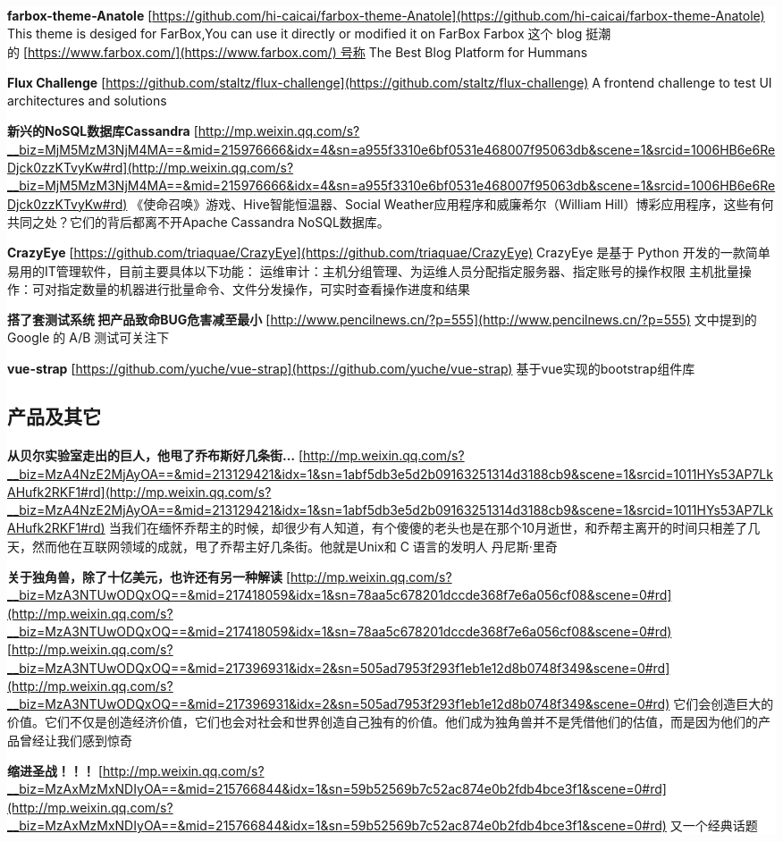 **farbox-theme-Anatole**
[https://github.com/hi-caicai/farbox-theme-Anatole](https://github.com/hi-caicai/farbox-theme-Anatole)
This theme is desiged for FarBox,You can use it directly or modified it on FarBox Farbox 这个 blog 挺潮的 [https://www.farbox.com/](https://www.farbox.com/) 号称 The Best Blog Platform for Hummans

**Flux Challenge**
[https://github.com/staltz/flux-challenge](https://github.com/staltz/flux-challenge)
A frontend challenge to test UI architectures and solutions

**新兴的NoSQL数据库Cassandra**
[http://mp.weixin.qq.com/s?__biz=MjM5MzM3NjM4MA==&mid=215976666&idx=4&sn=a955f3310e6bf0531e468007f95063db&scene=1&srcid=1006HB6e6ReDjck0zzKTvyKw#rd](http://mp.weixin.qq.com/s?__biz=MjM5MzM3NjM4MA==&mid=215976666&idx=4&sn=a955f3310e6bf0531e468007f95063db&scene=1&srcid=1006HB6e6ReDjck0zzKTvyKw#rd)
《使命召唤》游戏、Hive智能恒温器、Social Weather应用程序和威廉希尔（William Hill）博彩应用程序，这些有何共同之处？它们的背后都离不开Apache Cassandra NoSQL数据库。

**CrazyEye**
[https://github.com/triaquae/CrazyEye](https://github.com/triaquae/CrazyEye)
CrazyEye 是基于 Python 开发的一款简单易用的IT管理软件，目前主要具体以下功能：
运维审计：主机分组管理、为运维人员分配指定服务器、指定账号的操作权限
主机批量操作：可对指定数量的机器进行批量命令、文件分发操作，可实时查看操作进度和结果

**搭了套测试系统 把产品致命BUG危害减至最小**
[http://www.pencilnews.cn/?p=555](http://www.pencilnews.cn/?p=555)
文中提到的 Google 的 A/B 测试可关注下

**vue-strap**
[https://github.com/yuche/vue-strap](https://github.com/yuche/vue-strap)
基于vue实现的bootstrap组件库

## 产品及其它

**从贝尔实验室走出的巨人，他甩了乔布斯好几条街…**
[http://mp.weixin.qq.com/s?__biz=MzA4NzE2MjAyOA==&mid=213129421&idx=1&sn=1abf5db3e5d2b09163251314d3188cb9&scene=1&srcid=1011HYs53AP7LkAHufk2RKF1#rd](http://mp.weixin.qq.com/s?__biz=MzA4NzE2MjAyOA==&mid=213129421&idx=1&sn=1abf5db3e5d2b09163251314d3188cb9&scene=1&srcid=1011HYs53AP7LkAHufk2RKF1#rd)
当我们在缅怀乔帮主的时候，却很少有人知道，有个傻傻的老头也是在那个10月逝世，和乔帮主离开的时间只相差了几天，然而他在互联网领域的成就，甩了乔帮主好几条街。他就是Unix和 C 语言的发明人 丹尼斯·里奇

**关于独角兽，除了十亿美元，也许还有另一种解读**
[http://mp.weixin.qq.com/s?__biz=MzA3NTUwODQxOQ==&mid=217418059&idx=1&sn=78aa5c678201dccde368f7e6a056cf08&scene=0#rd](http://mp.weixin.qq.com/s?__biz=MzA3NTUwODQxOQ==&mid=217418059&idx=1&sn=78aa5c678201dccde368f7e6a056cf08&scene=0#rd)
[http://mp.weixin.qq.com/s?__biz=MzA3NTUwODQxOQ==&mid=217396931&idx=2&sn=505ad7953f293f1eb1e12d8b0748f349&scene=0#rd](http://mp.weixin.qq.com/s?__biz=MzA3NTUwODQxOQ==&mid=217396931&idx=2&sn=505ad7953f293f1eb1e12d8b0748f349&scene=0#rd)
它们会创造巨大的价值。它们不仅是创造经济价值，它们也会对社会和世界创造自己独有的价值。他们成为独角兽并不是凭借他们的估值，而是因为他们的产品曾经让我们感到惊奇

**缩进圣战！！！**
[http://mp.weixin.qq.com/s?__biz=MzAxMzMxNDIyOA==&mid=215766844&idx=1&sn=59b52569b7c52ac874e0b2fdb4bce3f1&scene=0#rd](http://mp.weixin.qq.com/s?__biz=MzAxMzMxNDIyOA==&mid=215766844&idx=1&sn=59b52569b7c52ac874e0b2fdb4bce3f1&scene=0#rd)
又一个经典话题
